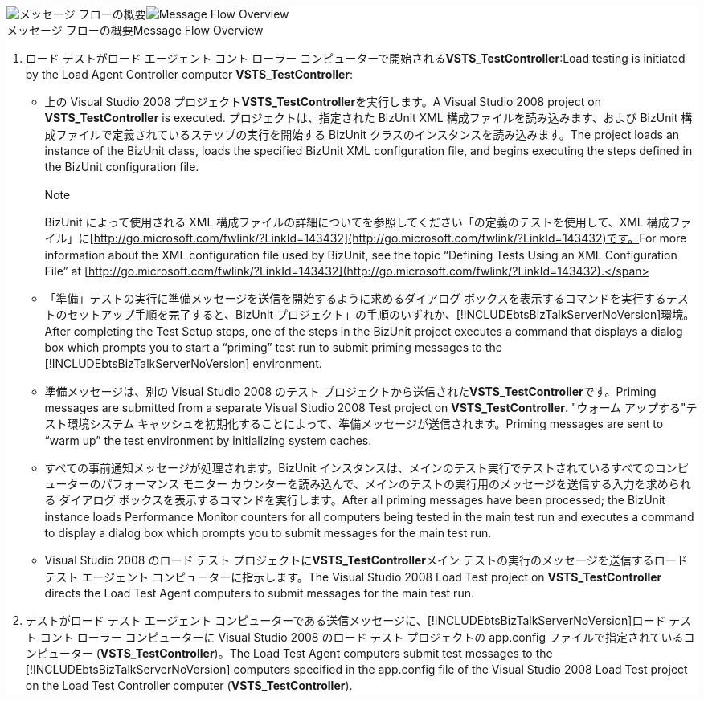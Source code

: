  <span data-ttu-id="cac68-109">![メッセージ フローの概要](../technical-guides/media/archmsgflow.gif "ArchMsgFlow")</span><span class="sxs-lookup"><span data-stu-id="cac68-109">![Message Flow Overview](../technical-guides/media/archmsgflow.gif "ArchMsgFlow")</span></span>  
<span data-ttu-id="cac68-110">メッセージ フローの概要</span><span class="sxs-lookup"><span data-stu-id="cac68-110">Message Flow Overview</span></span>  
  
1.  <span data-ttu-id="cac68-111">ロード テストがロード エージェント コント ローラー コンピューターで開始される**VSTS_TestController**:</span><span class="sxs-lookup"><span data-stu-id="cac68-111">Load testing is initiated by the Load Agent Controller computer **VSTS_TestController**:</span></span>  
  
    -   <span data-ttu-id="cac68-112">上の Visual Studio 2008 プロジェクト**VSTS_TestController**を実行します。</span><span class="sxs-lookup"><span data-stu-id="cac68-112">A Visual Studio 2008 project on **VSTS_TestController** is executed.</span></span> <span data-ttu-id="cac68-113">プロジェクトは、指定された BizUnit XML 構成ファイルを読み込みます、および BizUnit 構成ファイルで定義されているステップの実行を開始する BizUnit クラスのインスタンスを読み込みます。</span><span class="sxs-lookup"><span data-stu-id="cac68-113">The project loads an instance of the BizUnit class, loads the specified BizUnit XML configuration file, and begins executing the steps defined in the BizUnit configuration file.</span></span>  
  
        > [!NOTE]  
        >  <span data-ttu-id="cac68-114">BizUnit によって使用される XML 構成ファイルの詳細についてを参照してください「の定義のテストを使用して、XML 構成ファイル」に[http://go.microsoft.com/fwlink/?LinkId=143432](http://go.microsoft.com/fwlink/?LinkId=143432)です。</span><span class="sxs-lookup"><span data-stu-id="cac68-114">For more information about the XML configuration file used by BizUnit, see the topic “Defining Tests Using an XML Configuration File” at [http://go.microsoft.com/fwlink/?LinkId=143432](http://go.microsoft.com/fwlink/?LinkId=143432).</span></span>  
  
    -   <span data-ttu-id="cac68-115">「準備」テストの実行に準備メッセージを送信を開始するように求めるダイアログ ボックスを表示するコマンドを実行するテストのセットアップ手順を完了すると、BizUnit プロジェクト」の手順のいずれか、[!INCLUDE[btsBizTalkServerNoVersion](../includes/btsbiztalkservernoversion-md.md)]環境。</span><span class="sxs-lookup"><span data-stu-id="cac68-115">After completing the Test Setup steps, one of the steps in the BizUnit project executes a command that displays a dialog box which prompts you to start a “priming” test run to submit priming messages to the [!INCLUDE[btsBizTalkServerNoVersion](../includes/btsbiztalkservernoversion-md.md)] environment.</span></span>  
  
    -   <span data-ttu-id="cac68-116">準備メッセージは、別の Visual Studio 2008 のテスト プロジェクトから送信された**VSTS_TestController**です。</span><span class="sxs-lookup"><span data-stu-id="cac68-116">Priming messages are submitted from a separate Visual Studio 2008 Test project on **VSTS_TestController**.</span></span> <span data-ttu-id="cac68-117">"ウォーム アップする"テスト環境システム キャッシュを初期化することによって、準備メッセージが送信されます。</span><span class="sxs-lookup"><span data-stu-id="cac68-117">Priming messages are sent to “warm up” the test environment by initializing system caches.</span></span>  
  
    -   <span data-ttu-id="cac68-118">すべての事前通知メッセージが処理されます。BizUnit インスタンスは、メインのテスト実行でテストされているすべてのコンピューターのパフォーマンス モニター カウンターを読み込んで、メインのテストの実行用のメッセージを送信する入力を求められる ダイアログ ボックスを表示するコマンドを実行します。</span><span class="sxs-lookup"><span data-stu-id="cac68-118">After all priming messages have been processed; the BizUnit instance loads Performance Monitor counters for all computers being tested in the main test run and executes a command to display a dialog box which prompts you to submit messages for the main test run.</span></span>  
  
    -   <span data-ttu-id="cac68-119">Visual Studio 2008 のロード テスト プロジェクトに**VSTS_TestController**メイン テストの実行のメッセージを送信するロード テスト エージェント コンピューターに指示します。</span><span class="sxs-lookup"><span data-stu-id="cac68-119">The Visual Studio 2008 Load Test project on **VSTS_TestController** directs the Load Test Agent computers to submit messages for the main test run.</span></span>  
  
2.  <span data-ttu-id="cac68-120">テストがロード テスト エージェント コンピューターである送信メッセージに、[!INCLUDE[btsBizTalkServerNoVersion](../includes/btsbiztalkservernoversion-md.md)]ロード テスト コント ローラー コンピューターに Visual Studio 2008 のロード テスト プロジェクトの app.config ファイルで指定されているコンピューター (**VSTS_TestController**)。</span><span class="sxs-lookup"><span data-stu-id="cac68-120">The Load Test Agent computers submit test messages to the [!INCLUDE[btsBizTalkServerNoVersion](../includes/btsbiztalkservernoversion-md.md)] computers specified in the app.config file of the Visual Studio 2008 Load Test project on the Load Test Controller computer (**VSTS_TestController**).</span></span>  
  